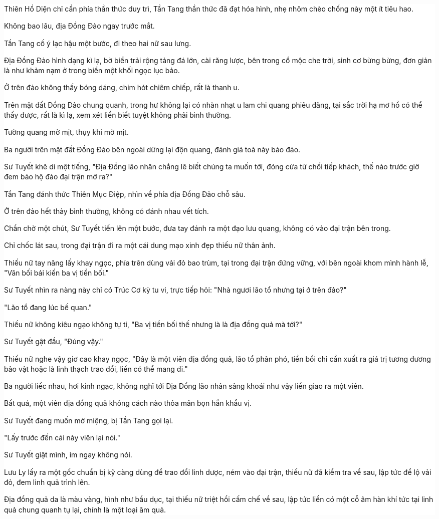 Thiên Hồ Diện chỉ cần phía thần thức duy trì, Tần Tang thần thức đã đạt hóa hình, nhẹ nhõm chèo chống này một ít tiêu hao.

Không bao lâu, địa Đồng Đảo ngay trước mắt.

Tần Tang cố ý lạc hậu một bước, đi theo hai nữ sau lưng.

Địa Đồng Đảo hình dạng kì lạ, bờ biển trải rộng tảng đá lớn, cài răng lược, bên trong cổ mộc che trời, sinh cơ bừng bừng, đơn giản là như khảm nạm ở trong biển một khối ngọc lục bảo.

Ở trên đảo không thấy bóng dáng, chim hót chiêm chiếp, rất là thanh u.

Trên mặt đất Đồng Đảo chung quanh, trong hư không lại có nhàn nhạt u lam chi quang phiêu đãng, tại sắc trời hạ mơ hồ có thể thấy được, rất là kì lạ, xem xét liền biết tuyệt không phải bình thường.

Tường quang mờ mịt, thụy khí mờ mịt.

Ba người trên mặt đất Đồng Đảo bên ngoài dừng lại độn quang, đánh giá toà này bảo đảo.

Sư Tuyết khẽ di một tiếng, "Địa Đồng lão nhân chẳng lẽ biết chúng ta muốn tới, đóng cửa từ chối tiếp khách, thế nào trước giờ đem bảo hộ đảo đại trận mở ra?"

Tần Tang đánh thức Thiên Mục Điệp, nhìn về phía địa Đồng Đảo chỗ sâu.

Ở trên đảo hết thảy bình thường, không có đánh nhau vết tích.

Chần chờ một chút, Sư Tuyết tiến lên một bước, đưa tay đánh ra một đạo lưu quang, không có vào đại trận bên trong.

Chỉ chốc lát sau, trong đại trận đi ra một cái dung mạo xinh đẹp thiếu nữ thân ảnh.

Thiếu nữ tay nâng lấy khay ngọc, phía trên dùng vải đỏ bao trùm, tại trong đại trận đứng vững, với bên ngoài khom mình hành lễ, "Vãn bối bái kiến ba vị tiền bối."

Sư Tuyết nhìn ra nàng này chỉ có Trúc Cơ kỳ tu vi, trực tiếp hỏi: "Nhà ngươi lão tổ nhưng tại ở trên đảo?"

"Lão tổ đang lúc bế quan."

Thiếu nữ không kiêu ngạo không tự ti, "Ba vị tiền bối thế nhưng là là địa đồng quả mà tới?"

Sư Tuyết gật đầu, "Đúng vậy."

Thiếu nữ nghe vậy giơ cao khay ngọc, "Đây là một viên địa đồng quả, lão tổ phân phó, tiền bối chỉ cần xuất ra giá trị tương đương bảo vật hoặc là linh thạch trao đổi, liền có thể mang đi."

Ba người liếc nhau, hơi kinh ngạc, không nghĩ tới Địa Đồng lão nhân sảng khoái như vậy liền giao ra một viên.

Bất quá, một viên địa đồng quả không cách nào thỏa mãn bọn hắn khẩu vị.

Sư Tuyết đang muốn mở miệng, bị Tần Tang gọi lại.

"Lấy trước đến cái này viên lại nói."

Sư Tuyết giật mình, im ngay không nói.

Lưu Ly lấy ra một gốc chuẩn bị kỹ càng dùng để trao đổi linh dược, ném vào đại trận, thiếu nữ đã kiểm tra về sau, lập tức để lộ vải đỏ, đem linh quả trình lên.

Địa đồng quả da là màu vàng, hình như bầu dục, tại thiếu nữ triệt hồi cấm chế về sau, lập tức liền có một cỗ âm hàn khí tức tại linh quả chung quanh tụ lại, chính là một loại âm quả.
